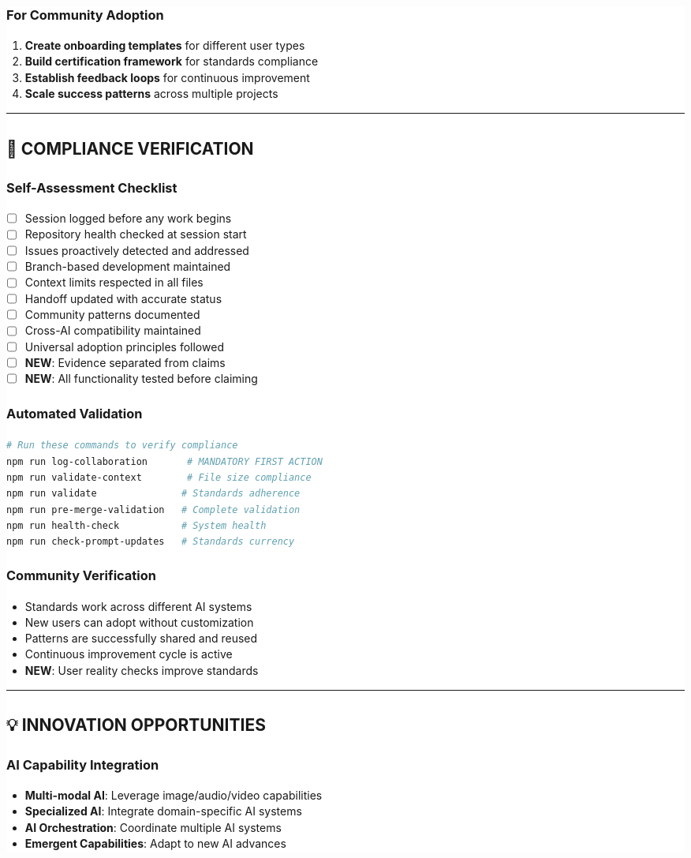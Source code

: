 ### **For Community Adoption**
1. **Create onboarding templates** for different user types
2. **Build certification framework** for standards compliance
3. **Establish feedback loops** for continuous improvement
4. **Scale success patterns** across multiple projects

---

## 🎯 **COMPLIANCE VERIFICATION**

### **Self-Assessment Checklist**
- [ ] Session logged before any work begins
- [ ] Repository health checked at session start
- [ ] Issues proactively detected and addressed
- [ ] Branch-based development maintained
- [ ] Context limits respected in all files
- [ ] Handoff updated with accurate status
- [ ] Community patterns documented
- [ ] Cross-AI compatibility maintained
- [ ] Universal adoption principles followed
- [ ] **NEW**: Evidence separated from claims
- [ ] **NEW**: All functionality tested before claiming

### **Automated Validation**
```bash
# Run these commands to verify compliance
npm run log-collaboration       # MANDATORY FIRST ACTION
npm run validate-context        # File size compliance
npm run validate               # Standards adherence
npm run pre-merge-validation   # Complete validation
npm run health-check           # System health
npm run check-prompt-updates   # Standards currency
```

### **Community Verification**
- Standards work across different AI systems
- New users can adopt without customization
- Patterns are successfully shared and reused
- Continuous improvement cycle is active
- **NEW**: User reality checks improve standards

---

## 💡 **INNOVATION OPPORTUNITIES**

### **AI Capability Integration**
- **Multi-modal AI**: Leverage image/audio/video capabilities
- **Specialized AI**: Integrate domain-specific AI systems
- **AI Orchestration**: Coordinate multiple AI systems
- **Emergent Capabilities**: Adapt to new AI advances

